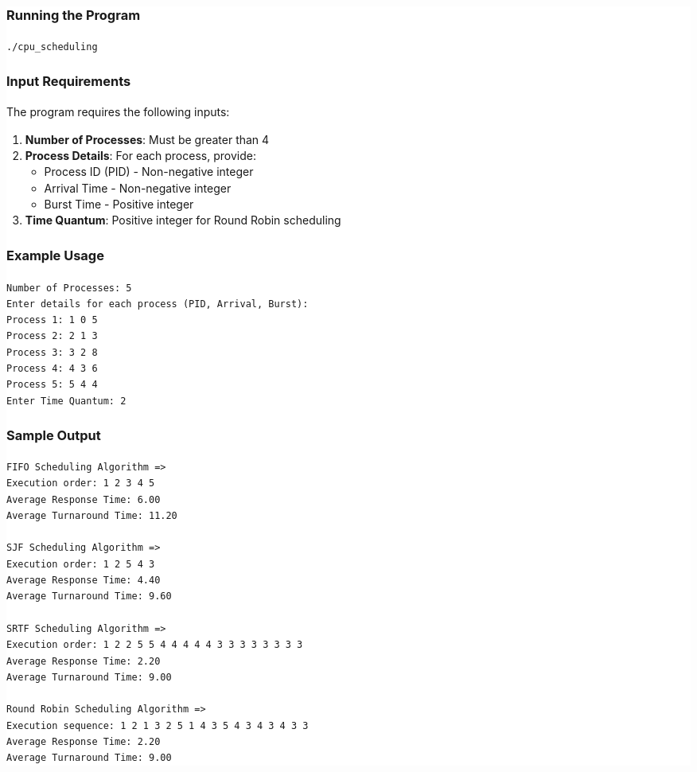### Running the Program

```bash
./cpu_scheduling
```

### Input Requirements

The program requires the following inputs:

1. **Number of Processes**: Must be greater than 4
2. **Process Details**: For each process, provide:
   - Process ID (PID) - Non-negative integer
   - Arrival Time - Non-negative integer
   - Burst Time - Positive integer
3. **Time Quantum**: Positive integer for Round Robin scheduling

### Example Usage

```
Number of Processes: 5
Enter details for each process (PID, Arrival, Burst):
Process 1: 1 0 5
Process 2: 2 1 3
Process 3: 3 2 8
Process 4: 4 3 6
Process 5: 5 4 4
Enter Time Quantum: 2
```

### Sample Output

```
FIFO Scheduling Algorithm =>
Execution order: 1 2 3 4 5
Average Response Time: 6.00
Average Turnaround Time: 11.20

SJF Scheduling Algorithm =>
Execution order: 1 2 5 4 3
Average Response Time: 4.40
Average Turnaround Time: 9.60

SRTF Scheduling Algorithm =>
Execution order: 1 2 2 5 5 4 4 4 4 4 3 3 3 3 3 3 3 3
Average Response Time: 2.20
Average Turnaround Time: 9.00

Round Robin Scheduling Algorithm =>
Execution sequence: 1 2 1 3 2 5 1 4 3 5 4 3 4 3 4 3 3
Average Response Time: 2.20
Average Turnaround Time: 9.00
```
